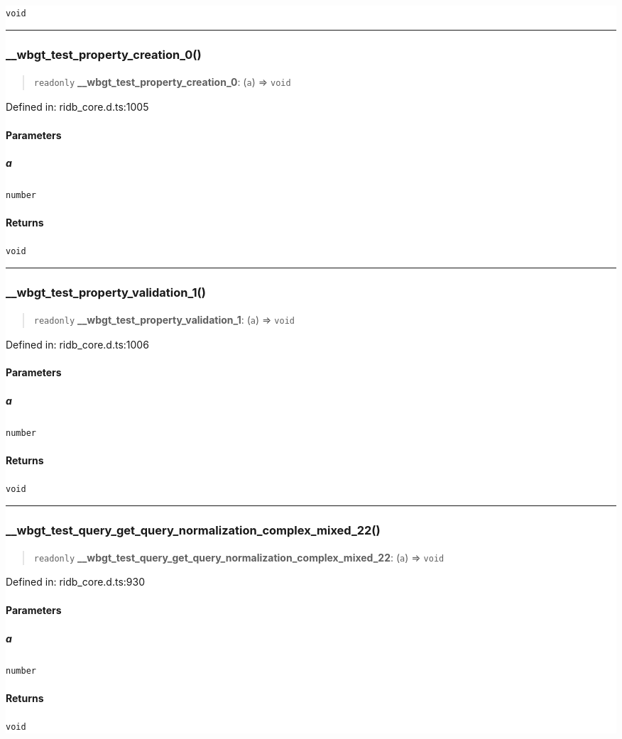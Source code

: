 `void`

***

### \_\_wbgt\_test\_property\_creation\_0()

> `readonly` **\_\_wbgt\_test\_property\_creation\_0**: (`a`) => `void`

Defined in: ridb\_core.d.ts:1005

#### Parameters

##### a

`number`

#### Returns

`void`

***

### \_\_wbgt\_test\_property\_validation\_1()

> `readonly` **\_\_wbgt\_test\_property\_validation\_1**: (`a`) => `void`

Defined in: ridb\_core.d.ts:1006

#### Parameters

##### a

`number`

#### Returns

`void`

***

### \_\_wbgt\_test\_query\_get\_query\_normalization\_complex\_mixed\_22()

> `readonly` **\_\_wbgt\_test\_query\_get\_query\_normalization\_complex\_mixed\_22**: (`a`) => `void`

Defined in: ridb\_core.d.ts:930

#### Parameters

##### a

`number`

#### Returns

`void`
